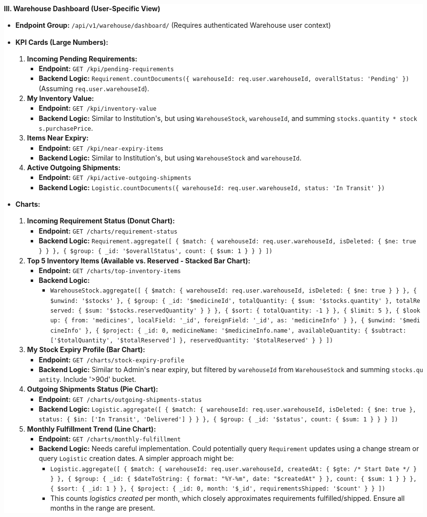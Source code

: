 **III. Warehouse Dashboard (User-Specific View)**

- **Endpoint Group:** `/api/v1/warehouse/dashboard/` (Requires authenticated Warehouse user context)

- **KPI Cards (Large Numbers):**

  1.  **Incoming Pending Requirements:**
      - **Endpoint:** `GET /kpi/pending-requirements`
      - **Backend Logic:** `Requirement.countDocuments({ warehouseId: req.user.warehouseId, overallStatus: 'Pending' })` (Assuming `req.user.warehouseId`).
  2.  **My Inventory Value:**
      - **Endpoint:** `GET /kpi/inventory-value`
      - **Backend Logic:** Similar to Institution's, but using `WarehouseStock`, `warehouseId`, and summing `stocks.quantity * stocks.purchasePrice`.
  3.  **Items Near Expiry:**
      - **Endpoint:** `GET /kpi/near-expiry-items`
      - **Backend Logic:** Similar to Institution's, but using `WarehouseStock` and `warehouseId`.
  4.  **Active Outgoing Shipments:**
      - **Endpoint:** `GET /kpi/active-outgoing-shipments`
      - **Backend Logic:** `Logistic.countDocuments({ warehouseId: req.user.warehouseId, status: 'In Transit' })`

- **Charts:**
  1.  **Incoming Requirement Status (Donut Chart):**
      - **Endpoint:** `GET /charts/requirement-status`
      - **Backend Logic:** `Requirement.aggregate([ { $match: { warehouseId: req.user.warehouseId, isDeleted: { $ne: true } } }, { $group: { _id: '$overallStatus', count: { $sum: 1 } } } ])`
  2.  **Top 5 Inventory Items (Available vs. Reserved - Stacked Bar Chart):**
      - **Endpoint:** `GET /charts/top-inventory-items`
      - **Backend Logic:**
        - `WarehouseStock.aggregate([ { $match: { warehouseId: req.user.warehouseId, isDeleted: { $ne: true } } }, { $unwind: '$stocks' }, { $group: { _id: '$medicineId', totalQuantity: { $sum: '$stocks.quantity' }, totalReserved: { $sum: '$stocks.reservedQuantity' } } }, { $sort: { totalQuantity: -1 } }, { $limit: 5 }, { $lookup: { from: 'medicines', localField: '_id', foreignField: '_id', as: 'medicineInfo' } }, { $unwind: '$medicineInfo' }, { $project: { _id: 0, medicineName: '$medicineInfo.name', availableQuantity: { $subtract: ['$totalQuantity', '$totalReserved'] }, reservedQuantity: '$totalReserved' } } ])`
  3.  **My Stock Expiry Profile (Bar Chart):**
      - **Endpoint:** `GET /charts/stock-expiry-profile`
      - **Backend Logic:** Similar to Admin's near expiry, but filtered by `warehouseId` from `WarehouseStock` and summing `stocks.quantity`. Include '>90d' bucket.
  4.  **Outgoing Shipments Status (Pie Chart):**
      - **Endpoint:** `GET /charts/outgoing-shipments-status`
      - **Backend Logic:** `Logistic.aggregate([ { $match: { warehouseId: req.user.warehouseId, isDeleted: { $ne: true }, status: { $in: ['In Transit', 'Delivered'] } } }, { $group: { _id: '$status', count: { $sum: 1 } } } ])`
  5.  **Monthly Fulfillment Trend (Line Chart):**
      - **Endpoint:** `GET /charts/monthly-fulfillment`
      - **Backend Logic:** Needs careful implementation. Could potentially query `Requirement` updates using a change stream or query `Logistic` creation dates. A simpler approach might be:
        - `Logistic.aggregate([ { $match: { warehouseId: req.user.warehouseId, createdAt: { $gte: /* Start Date */ } } }, { $group: { _id: { $dateToString: { format: "%Y-%m", date: "$createdAt" } }, count: { $sum: 1 } } }, { $sort: { _id: 1 } }, { $project: { _id: 0, month: '$_id', requirementsShipped: '$count' } } ])`
        - This counts _logistics created_ per month, which closely approximates requirements fulfilled/shipped. Ensure all months in the range are present.
